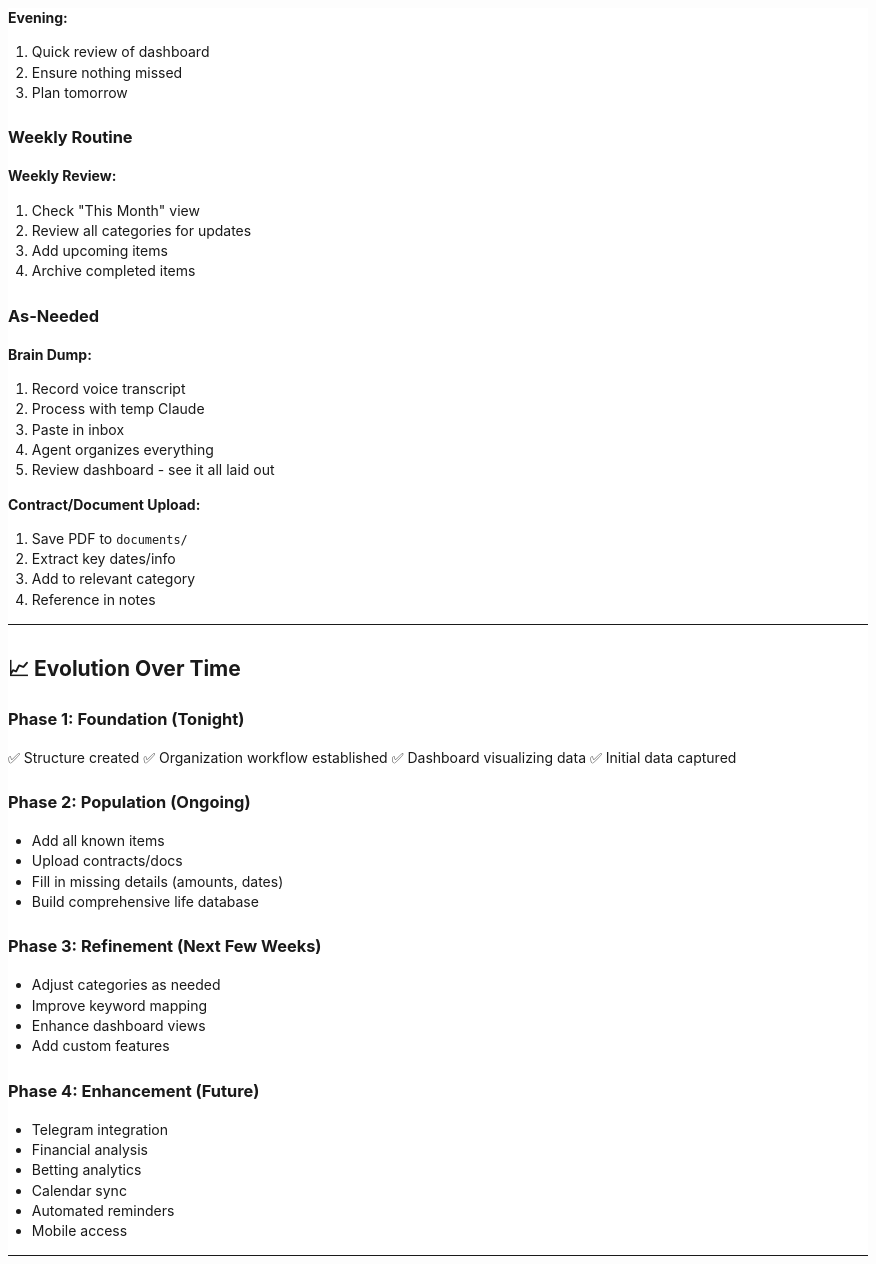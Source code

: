 **Evening:**
1. Quick review of dashboard
2. Ensure nothing missed
3. Plan tomorrow

### Weekly Routine

**Weekly Review:**
1. Check "This Month" view
2. Review all categories for updates
3. Add upcoming items
4. Archive completed items

### As-Needed

**Brain Dump:**
1. Record voice transcript
2. Process with temp Claude
3. Paste in inbox
4. Agent organizes everything
5. Review dashboard - see it all laid out

**Contract/Document Upload:**
1. Save PDF to `documents/`
2. Extract key dates/info
3. Add to relevant category
4. Reference in notes

---

## 📈 Evolution Over Time

### Phase 1: Foundation (Tonight)
✅ Structure created
✅ Organization workflow established
✅ Dashboard visualizing data
✅ Initial data captured

### Phase 2: Population (Ongoing)
- Add all known items
- Upload contracts/docs
- Fill in missing details (amounts, dates)
- Build comprehensive life database

### Phase 3: Refinement (Next Few Weeks)
- Adjust categories as needed
- Improve keyword mapping
- Enhance dashboard views
- Add custom features

### Phase 4: Enhancement (Future)
- Telegram integration
- Financial analysis
- Betting analytics
- Calendar sync
- Automated reminders
- Mobile access

---
